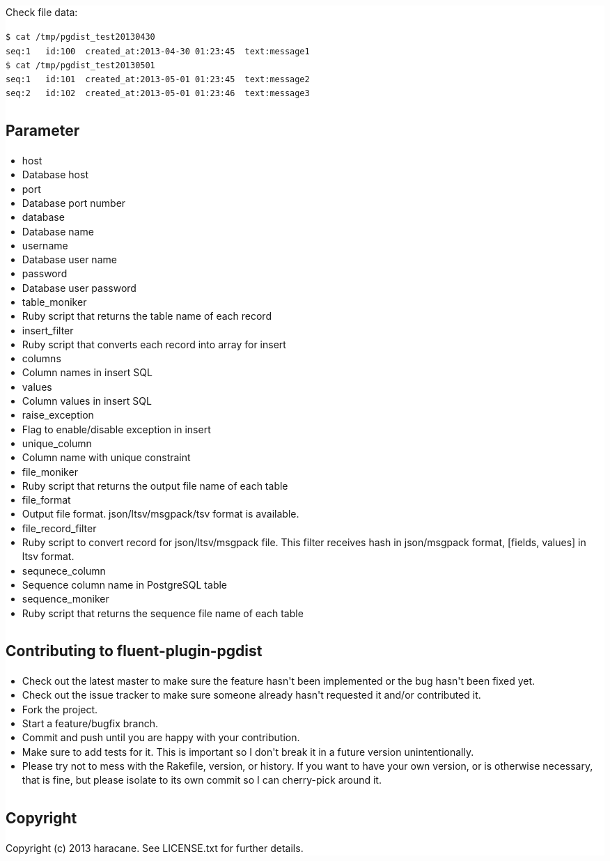 Check file data:

    $ cat /tmp/pgdist_test20130430
    seq:1   id:100  created_at:2013-04-30 01:23:45  text:message1
    $ cat /tmp/pgdist_test20130501
    seq:1   id:101  created_at:2013-05-01 01:23:45  text:message2
    seq:2   id:102  created_at:2013-05-01 01:23:46  text:message3

## Parameter

* host
 * Database host
* port
 * Database port number
* database
 * Database name
* username
 * Database user name
* password 
 * Database user password
* table_moniker
 * Ruby script that returns the table name of each record
* insert_filter 
 * Ruby script that converts each record into array for insert
* columns
 * Column names in insert SQL
* values
 * Column values in insert SQL
* raise_exception
 * Flag to enable/disable exception in insert
* unique_column
 * Column name with unique constraint
* file_moniker
 * Ruby script that returns the output file name of each table
* file_format
 * Output file format. json/ltsv/msgpack/tsv format is available.
* file_record_filter
 * Ruby script to convert record for json/ltsv/msgpack file. This filter receives hash in json/msgpack format, [fields, values] in ltsv format.
* sequnece_column
 * Sequence column name in PostgreSQL table
* sequence_moniker
 * Ruby script that returns the sequence file name of each table

## Contributing to fluent-plugin-pgdist
 
* Check out the latest master to make sure the feature hasn't been implemented or the bug hasn't been fixed yet.
* Check out the issue tracker to make sure someone already hasn't requested it and/or contributed it.
* Fork the project.
* Start a feature/bugfix branch.
* Commit and push until you are happy with your contribution.
* Make sure to add tests for it. This is important so I don't break it in a future version unintentionally.
* Please try not to mess with the Rakefile, version, or history. If you want to have your own version, or is otherwise necessary, that is fine, but please isolate to its own commit so I can cherry-pick around it.

## Copyright

Copyright (c) 2013 haracane. See LICENSE.txt for further details.

